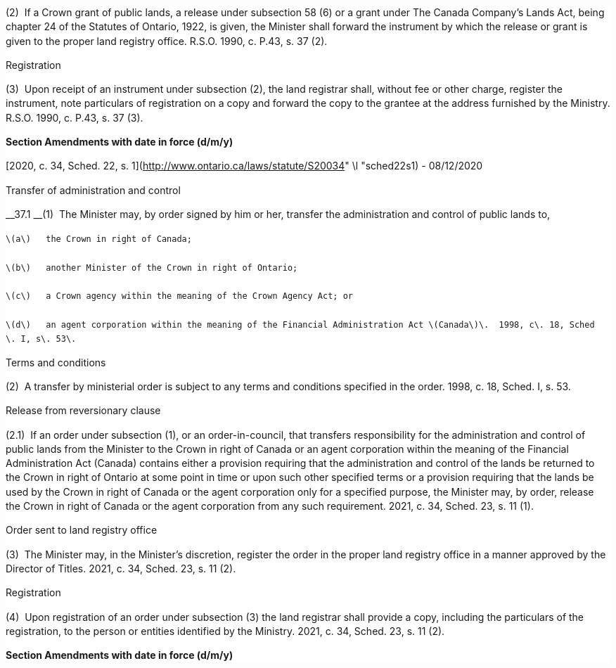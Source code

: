 \(2\)  If a Crown grant of public lands, a release under subsection 58 \(6\) or a grant under The Canada Company’s Lands Act, being chapter 24 of the Statutes of Ontario, 1922, is given, the Minister shall forward the instrument by which the release or grant is given to the proper land registry office\.  R\.S\.O\. 1990, c\. P\.43, s\. 37 \(2\)\.

Registration

\(3\)  Upon receipt of an instrument under subsection \(2\), the land registrar shall, without fee or other charge, register the instrument, note particulars of registration on a copy and forward the copy to the grantee at the address furnished by the Ministry\.  R\.S\.O\. 1990, c\. P\.43, s\. 37 \(3\)\.

__Section Amendments with date in force \(d/m/y\)__

[2020, c\. 34, Sched\. 22, s\. 1](http://www.ontario.ca/laws/statute/S20034" \l "sched22s1) \- 08/12/2020

Transfer of administration and control

<a id="BK45"></a>__37\.1 __\(1\)  The Minister may, by order signed by him or her, transfer the administration and control of public lands to,

	\(a\)	the Crown in right of Canada;

	\(b\)	another Minister of the Crown in right of Ontario;

	\(c\)	a Crown agency within the meaning of the Crown Agency Act; or

	\(d\)	an agent corporation within the meaning of the Financial Administration Act \(Canada\)\.  1998, c\. 18, Sched\. I, s\. 53\.

Terms and conditions

\(2\)  A transfer by ministerial order is subject to any terms and conditions specified in the order\.  1998, c\. 18, Sched\. I, s\. 53\.

Release from reversionary clause

\(2\.1\)  If an order under subsection \(1\), or an order\-in\-council, that transfers responsibility for the administration and control of public lands from the Minister to the Crown in right of Canada or an agent corporation within the meaning of the Financial Administration Act \(Canada\) contains either a provision requiring that the administration and control of the lands be returned to the Crown in right of Ontario at some point in time or upon such other specified terms or a provision requiring that the lands be used by the Crown in right of Canada or the agent corporation only for a specified purpose, the Minister may, by order, release the Crown in right of Canada or the agent corporation from any such requirement\. 2021, c\. 34, Sched\. 23, s\. 11 \(1\)\.

Order sent to land registry office

\(3\)  The Minister may, in the Minister’s discretion, register the order in the proper land registry office in a manner approved by the Director of Titles\. 2021, c\. 34, Sched\. 23, s\. 11 \(2\)\.

Registration

\(4\)  Upon registration of an order under subsection \(3\) the land registrar shall provide a copy, including the particulars of the registration, to the person or entities identified by the Ministry\. 2021, c\. 34, Sched\. 23, s\. 11 \(2\)\.

__Section Amendments with date in force \(d/m/y\)__
